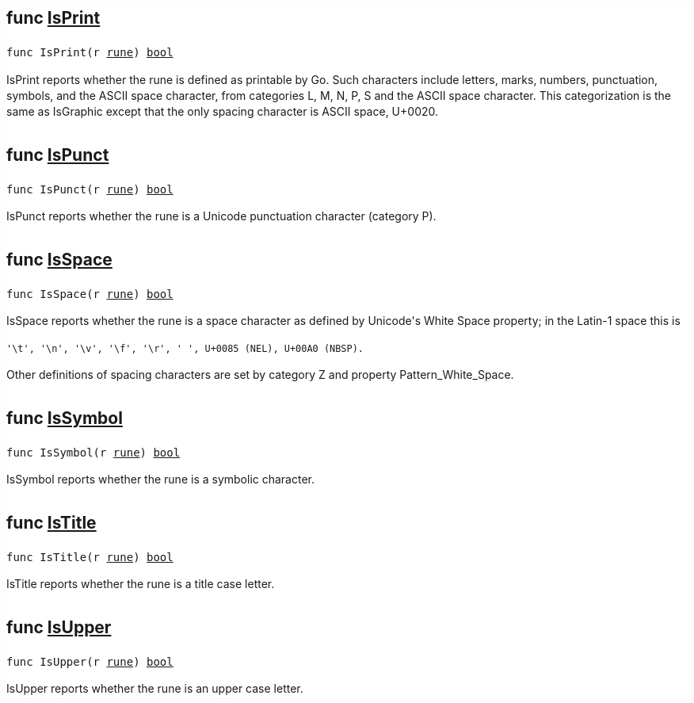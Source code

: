 ## <a id="IsPrint">func</a> [IsPrint](https://golang.org/src/unicode/graphic.go?s=1916:1941#L40)
<pre>func IsPrint(r <a href="/pkg/builtin/#rune">rune</a>) <a href="/pkg/builtin/#bool">bool</a></pre>
IsPrint reports whether the rune is defined as printable by Go. Such
characters include letters, marks, numbers, punctuation, symbols, and the
ASCII space character, from categories L, M, N, P, S and the ASCII space
character. This categorization is the same as IsGraphic except that the
only spacing character is ASCII space, U+0020.



## <a id="IsPunct">func</a> [IsPunct](https://golang.org/src/unicode/graphic.go?s=3568:3593#L103)
<pre>func IsPunct(r <a href="/pkg/builtin/#rune">rune</a>) <a href="/pkg/builtin/#bool">bool</a></pre>
IsPunct reports whether the rune is a Unicode punctuation character
(category P).



## <a id="IsSpace">func</a> [IsSpace](https://golang.org/src/unicode/graphic.go?s=3997:4022#L116)
<pre>func IsSpace(r <a href="/pkg/builtin/#rune">rune</a>) <a href="/pkg/builtin/#bool">bool</a></pre>
IsSpace reports whether the rune is a space character as defined
by Unicode's White Space property; in the Latin-1 space
this is


	'\t', '\n', '\v', '\f', '\r', ' ', U+0085 (NEL), U+00A0 (NBSP).

Other definitions of spacing characters are set by category
Z and property Pattern_White_Space.



## <a id="IsSymbol">func</a> [IsSymbol](https://golang.org/src/unicode/graphic.go?s=4320:4346#L129)
<pre>func IsSymbol(r <a href="/pkg/builtin/#rune">rune</a>) <a href="/pkg/builtin/#bool">bool</a></pre>
IsSymbol reports whether the rune is a symbolic character.



## <a id="IsTitle">func</a> [IsTitle](https://golang.org/src/unicode/letter.go?s=5607:5632#L188)
<pre>func IsTitle(r <a href="/pkg/builtin/#rune">rune</a>) <a href="/pkg/builtin/#bool">bool</a></pre>
IsTitle reports whether the rune is a title case letter.



## <a id="IsUpper">func</a> [IsUpper](https://golang.org/src/unicode/letter.go?s=5143:5168#L170)
<pre>func IsUpper(r <a href="/pkg/builtin/#rune">rune</a>) <a href="/pkg/builtin/#bool">bool</a></pre>
IsUpper reports whether the rune is an upper case letter.
